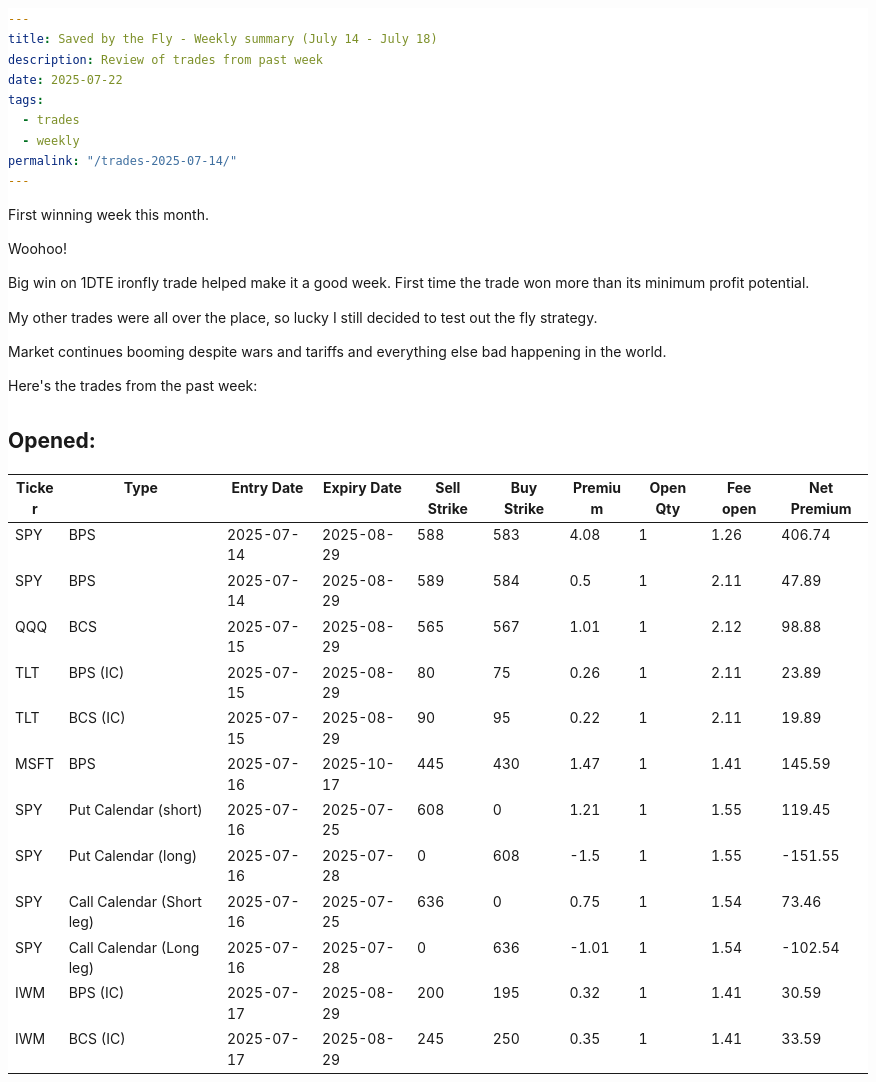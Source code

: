 ```yaml
---
title: Saved by the Fly - Weekly summary (July 14 - July 18)
description: Review of trades from past week
date: 2025-07-22
tags:
  - trades
  - weekly
permalink: "/trades-2025-07-14/"
---
```


First winning week this month.

Woohoo!

Big win on 1DTE ironfly trade helped make it a good week.  First time the trade won more than its minimum profit potential.

My other trades were all over the place, so lucky I still decided to test out the fly strategy.

Market continues booming despite wars and tariffs and everything else bad happening in the world.  

Here's the trades from the past week:

## Opened:

<div class="trade-table weekly full-width">

|**Ticker**|**Type**|**Entry Date**|**Expiry Date**|**Sell Strike**|**Buy Strike**|**Premium**|**Open Qty**|**Fee open**|**Net Premium**|
|---|---|---|---|---|---|---|---|---|---|
|SPY|BPS|2025-07-14|2025-08-29|588|583|4.08|1|1.26|406.74|2025-07-14|-3.95|1|1.05|10.69|
|SPY|BPS|2025-07-14|2025-08-29|589|584|0.5|1|2.11|47.89|||1||47.89|
|QQQ|BCS|2025-07-15|2025-08-29|565|567|1.01|1|2.12|98.88||0|1|0|98.88|
|TLT|BPS (IC)|2025-07-15|2025-08-29|80|75|0.26|1|2.11|23.89|2025-06-06||1||23.89|
|TLT|BCS (IC)|2025-07-15|2025-08-29|90|95|0.22|1|2.11|19.89|2025-06-06||1||19.89|
|MSFT|BPS|2025-07-16|2025-10-17|445|430|1.47|1|1.41|145.59|||1||145.59|
|SPY|Put Calendar (short)|2025-07-16|2025-07-25|608|0|1.21|1|1.55|119.45|||1||119.45|
|SPY|Put Calendar (long)|2025-07-16|2025-07-28|0|608|-1.5|1|1.55|-151.55|||1||-151.55|
|SPY|Call Calendar (Short leg)|2025-07-16|2025-07-25|636|0|0.75|1|1.54|73.46|||1||73.46|
|SPY|Call Calendar (Long leg)|2025-07-16|2025-07-28|0|636|-1.01|1|1.54|-102.54|||1||-102.54|
|IWM|BPS (IC)|2025-07-17|2025-08-29|200|195|0.32|1|1.41|30.59|||1||30.59|
|IWM|BCS (IC)|2025-07-17|2025-08-29|245|250|0.35|1|1.41|33.59|||1||33.59|

</div>
